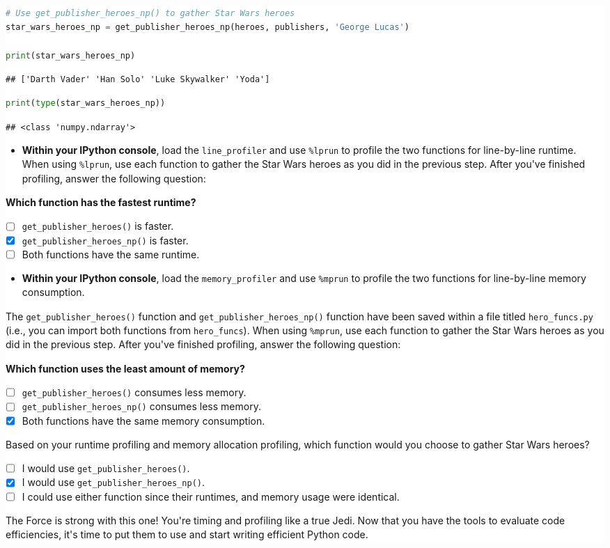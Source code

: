 ```python
# Use get_publisher_heroes_np() to gather Star Wars heroes
star_wars_heroes_np = get_publisher_heroes_np(heroes, publishers, 'George Lucas')

print(star_wars_heroes_np)
```

```
## ['Darth Vader' 'Han Solo' 'Luke Skywalker' 'Yoda']
```

```python
print(type(star_wars_heroes_np))
```

```
## <class 'numpy.ndarray'>
```
</div>

<div class=""><ul>
<li><strong>Within your IPython console</strong>, load the <code>line_profiler</code> and use <code>%lprun</code> to profile the two functions for line-by-line runtime. When using <code>%lprun</code>, use each function to gather the Star Wars heroes as you did in the previous step. After you've finished profiling, answer the following question:</li>
</ul>
<p><strong>Which function has the fastest runtime?</strong></p></div>

- [ ] <code>get_publisher_heroes()</code> is faster.
- [x] <code>get_publisher_heroes_np()</code> is faster.
- [ ] Both functions have the same runtime.

<div class=""><ul>
<li><strong>Within your IPython console</strong>, load the <code>memory_profiler</code> and use <code>%mprun</code> to profile the two functions for line-by-line memory consumption.</li>
</ul>
<p>The <code>get_publisher_heroes()</code> function and <code>get_publisher_heroes_np()</code> function have been saved within a file titled <code>hero_funcs.py</code> (i.e., you can import both functions from <code>hero_funcs</code>). When using <code>%mprun</code>, use each function to gather the Star Wars heroes as you did in the previous step. After you've finished profiling, answer the following question:</p>
<p><strong>Which function uses the least amount of memory?</strong></p></div>

- [ ] <code>get_publisher_heroes()</code> consumes less memory.
- [ ] <code>get_publisher_heroes_np()</code> consumes less memory.
- [x] Both functions have the same memory consumption.

<div class=""><p>Based on your runtime profiling and memory allocation profiling, which function would you choose to gather Star Wars heroes?</p></div>

- [ ] I would use <code>get_publisher_heroes()</code>.
- [x] I would use <code>get_publisher_heroes_np()</code>.
- [ ] I could use either function since their runtimes, and memory usage were identical.

<p class="">The Force is strong with this one! You're timing and profiling like a true Jedi. Now that you have the tools to evaluate code efficiencies, it's time to put them to use and start writing efficient Python code.</p>
